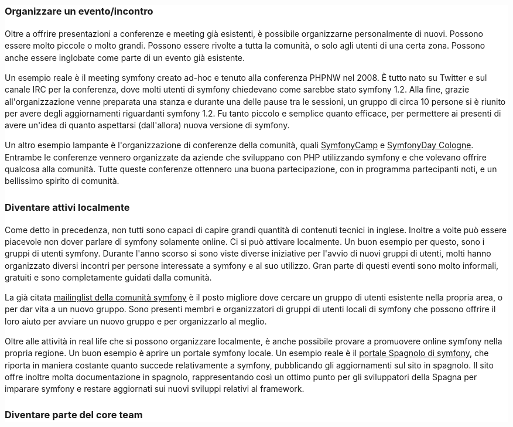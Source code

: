 ### Organizzare un evento/incontro

Oltre a offrire presentazioni a conferenze e meeting già esistenti, è possibile
organizzarne personalmente di nuovi. Possono essere molto piccole o molto grandi.
Possono essere rivolte a tutta la comunità, o solo agli utenti di una certa zona.
Possono anche essere inglobate come parte di un evento già esistente.

Un esempio reale è il meeting symfony creato ad-hoc e tenuto alla conferenza
PHPNW nel 2008. È tutto nato su Twitter e sul canale IRC per la conferenza, dove
molti utenti di symfony chiedevano come sarebbe stato symfony 1.2. Alla fine,
grazie all'organizzazione venne preparata una stanza e durante una delle pause
tra le sessioni, un gruppo di circa 10 persone si è riunito per avere degli
aggiornamenti riguardanti symfony 1.2. Fu tanto piccolo e semplice quanto efficace,
per permettere ai presenti di avere un'idea di quanto aspettarsi (dall'allora)
nuova versione di symfony.

Un altro esempio lampante è l'organizzazione di conferenze della comunità, quali
[SymfonyCamp](http://www.symfonycamp.com/) e
[SymfonyDay Cologne](http://www.symfonyday.com/). Entrambe le conferenze vennero
organizzate da aziende che sviluppano con PHP utilizzando symfony e che volevano
offrire qualcosa alla comunità. Tutte queste conferenze ottennero una buona
partecipazione, con in programma partecipanti noti, e un bellissimo spirito di
comunità.

### Diventare attivi localmente

Come detto in precedenza, non tutti sono capaci di capire grandi quantità di
contenuti tecnici in inglese. Inoltre a volte può essere piacevole non dover
parlare di symfony solamente online. Ci si può attivare localmente. Un buon
esempio per questo, sono i gruppi di utenti symfony. Durante l'anno scorso si
sono viste diverse iniziative per l'avvio di nuovi gruppi di utenti, molti hanno
organizzato diversi incontri per persone interessate a symfony e al suo utilizzo.
Gran parte di questi eventi sono molto informali, gratuiti e sono completamente
guidati dalla comunità.

La già citata
[mailinglist della comunità symfony](http://groups.google.com/group/symfony-community)
è il posto migliore dove cercare un gruppo di utenti esistente nella propria area,
o per dar vita a un nuovo gruppo. Sono presenti membri e organizzatori di
gruppi di utenti locali di symfony che possono offrire il loro aiuto per
avviare un nuovo gruppo e per organizzarlo al meglio.

Oltre alle attività in real life che si possono organizzare localmente, è anche
possibile provare a promuovere online symfony nella propria regione. Un buon
esempio è aprire un portale symfony locale. Un esempio reale è il
[portale Spagnolo di symfony](http://www.symfony.es/), che riporta in maniera
costante quanto succede relativamente a symfony, pubblicando gli aggiornamenti
sul sito in spagnolo. Il sito offre inoltre molta documentazione in spagnolo,
rappresentando così un ottimo punto per gli sviluppatori della Spagna per imparare
symfony e restare aggiornati sui nuovi sviluppi relativi al framework.

### Diventare parte del core team
